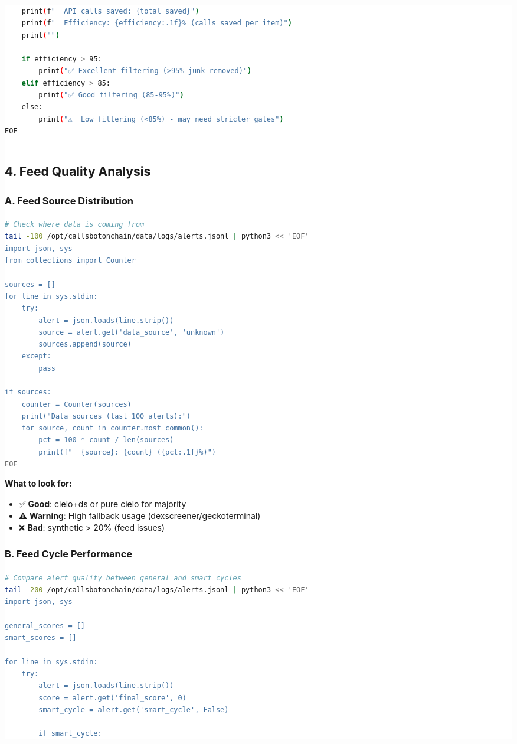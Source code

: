 ```bash
    print(f"  API calls saved: {total_saved}")
    print(f"  Efficiency: {efficiency:.1f}% (calls saved per item)")
    print("")
    
    if efficiency > 95:
        print("✅ Excellent filtering (>95% junk removed)")
    elif efficiency > 85:
        print("✅ Good filtering (85-95%)")
    else:
        print("⚠️  Low filtering (<85%) - may need stricter gates")
EOF
```

---

## 4. Feed Quality Analysis

### A. Feed Source Distribution
```bash
# Check where data is coming from
tail -100 /opt/callsbotonchain/data/logs/alerts.jsonl | python3 << 'EOF'
import json, sys
from collections import Counter

sources = []
for line in sys.stdin:
    try:
        alert = json.loads(line.strip())
        source = alert.get('data_source', 'unknown')
        sources.append(source)
    except:
        pass

if sources:
    counter = Counter(sources)
    print("Data sources (last 100 alerts):")
    for source, count in counter.most_common():
        pct = 100 * count / len(sources)
        print(f"  {source}: {count} ({pct:.1f}%)")
EOF
```

**What to look for:**
- ✅ **Good**: cielo+ds or pure cielo for majority
- ⚠️ **Warning**: High fallback usage (dexscreener/geckoterminal)
- ❌ **Bad**: synthetic > 20% (feed issues)

### B. Feed Cycle Performance
```bash
# Compare alert quality between general and smart cycles
tail -200 /opt/callsbotonchain/data/logs/alerts.jsonl | python3 << 'EOF'
import json, sys

general_scores = []
smart_scores = []

for line in sys.stdin:
    try:
        alert = json.loads(line.strip())
        score = alert.get('final_score', 0)
        smart_cycle = alert.get('smart_cycle', False)
        
        if smart_cycle:
```